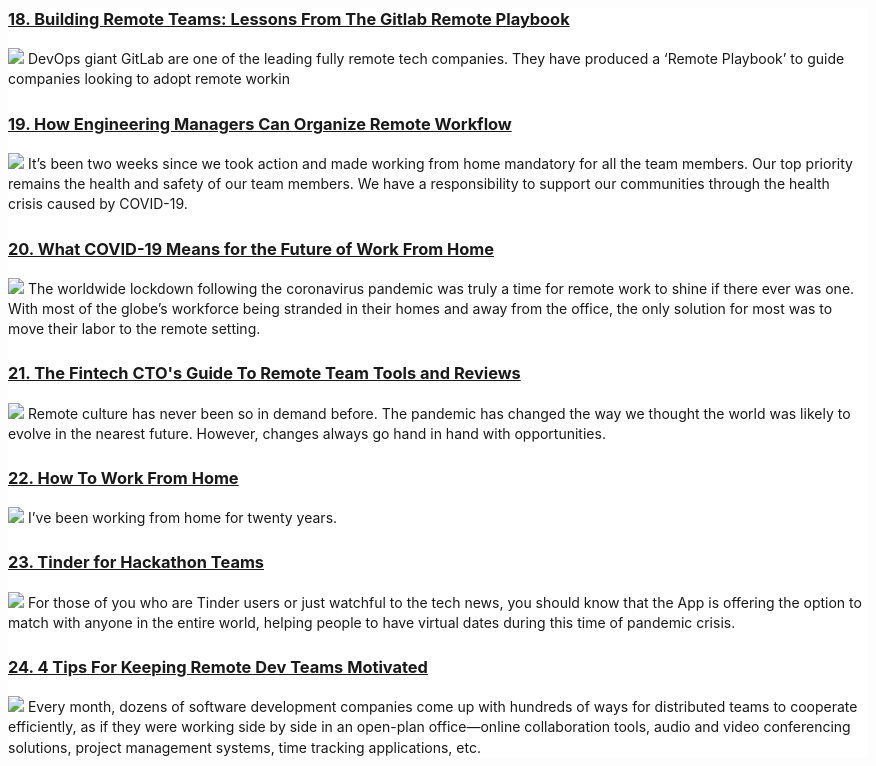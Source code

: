 ### [18. Building Remote Teams: Lessons From The Gitlab Remote Playbook](https://hackernoon.com/building-remote-teams-lessons-from-the-gitlab-remote-playbook)
![](https://cdn.hackernoon.com/images/da7H4NzOhAdhje46xkTgaLorF5m2-15932jc.jpeg)
DevOps giant GitLab are one of the leading fully remote tech companies. They have produced a ‘Remote Playbook’ to guide companies looking to adopt remote workin

### [19. How Engineering Managers Can Organize Remote Workflow](https://hackernoon.com/how-engineering-managers-can-organize-remote-workflow-2c193yfp)
![](https://cdn.filestackcontent.com/NFq9iNTTxqsWij4StD1C)
It’s been two weeks since we took action and made working from home mandatory for all the team members. Our top priority remains the health and safety of our team members. We have a responsibility to support our communities through the health crisis caused by COVID-19.

### [20. What COVID-19 Means for the Future of Work From Home](https://hackernoon.com/what-covid-19-means-for-the-future-of-work-from-home-5a3n3yi0)
![](https://cdn.hackernoon.com/drafts/ys2p3yjz.png)
The worldwide lockdown following the coronavirus pandemic was truly a time for remote work to shine if there ever was one. With most of the globe’s workforce being stranded in their homes and away from the office, the only solution for most was to move their labor to the remote setting.

### [21. The Fintech CTO's Guide To Remote Team Tools and Reviews](https://hackernoon.com/the-fintech-ctos-guide-to-remote-team-tools-and-reviews-zva13yqb)
![](https://cdn.hackernoon.com/images/fi1243y0x.jpg)
Remote culture has never been so in demand before. The pandemic has changed the way we thought the world was likely to evolve in the nearest future. However, changes always go hand in hand with opportunities.

### [22. How To Work From Home](https://hackernoon.com/how-to-work-from-home-8l12m3wdh)
![](https://cdn.hackernoon.com/images/mvts3w7s.gif)
I’ve been working from home for twenty years. 

### [23. Tinder for Hackathon Teams](https://hackernoon.com/tinder-for-hackathon-teams-pj2a3yfo)
![](https://cdn.hackernoon.com/images/93133l30.jpg)
For those of you who are Tinder users or just watchful to the tech news, you should know that the App is offering the option to match with anyone in the entire world, helping people to have virtual dates during this time of pandemic crisis.

### [24. 4 Tips For Keeping Remote Dev Teams Motivated](https://hackernoon.com/4-tips-for-keeping-remote-dev-teams-motivated-3n11w3yts)
![](https://cdn.hackernoon.com/drafts/tl5c3ydl.png)
Every month, dozens of software development companies come up with hundreds of ways for distributed teams to cooperate efficiently, as if they were working side by side in an open-plan office—online collaboration tools, audio and video conferencing solutions, project management systems, time tracking applications, etc.
